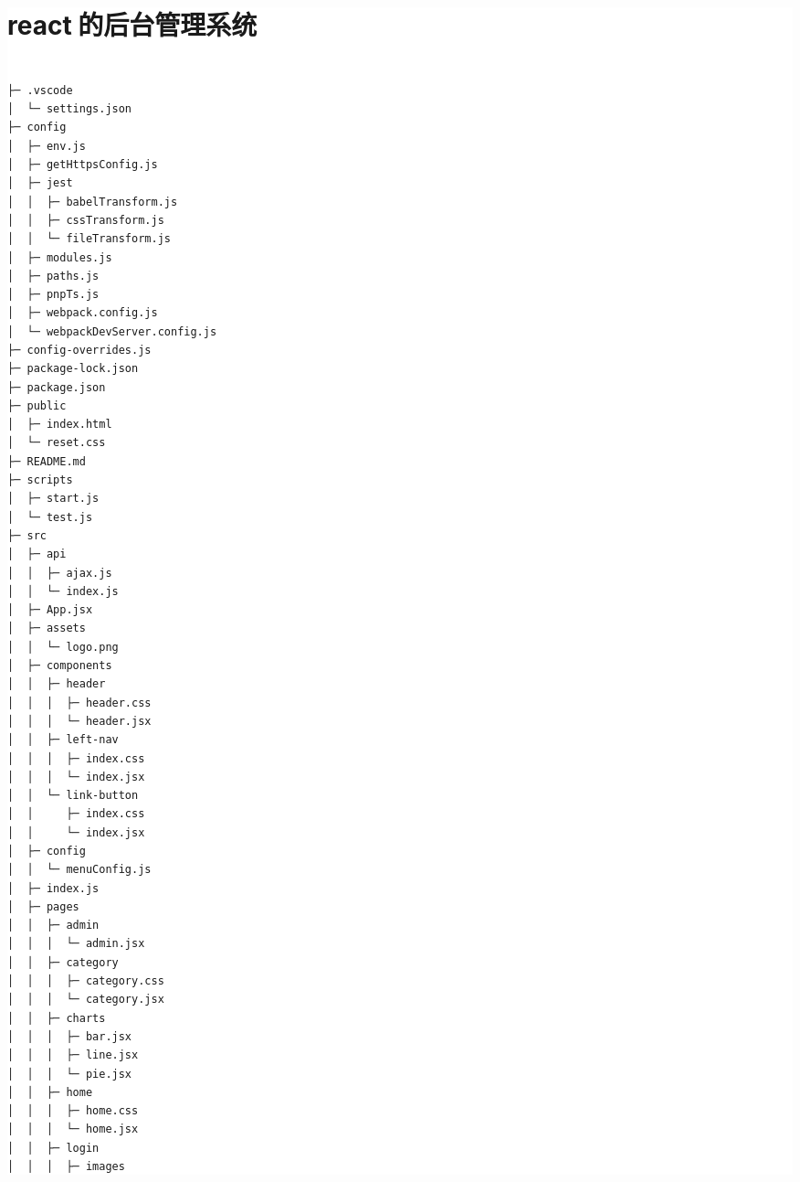 # react 的后台管理系统

```

├─ .vscode
│  └─ settings.json
├─ config
│  ├─ env.js
│  ├─ getHttpsConfig.js
│  ├─ jest
│  │  ├─ babelTransform.js
│  │  ├─ cssTransform.js
│  │  └─ fileTransform.js
│  ├─ modules.js
│  ├─ paths.js
│  ├─ pnpTs.js
│  ├─ webpack.config.js
│  └─ webpackDevServer.config.js
├─ config-overrides.js
├─ package-lock.json
├─ package.json
├─ public
│  ├─ index.html
│  └─ reset.css
├─ README.md
├─ scripts
│  ├─ start.js
│  └─ test.js
├─ src
│  ├─ api
│  │  ├─ ajax.js
│  │  └─ index.js
│  ├─ App.jsx
│  ├─ assets
│  │  └─ logo.png
│  ├─ components
│  │  ├─ header
│  │  │  ├─ header.css
│  │  │  └─ header.jsx
│  │  ├─ left-nav
│  │  │  ├─ index.css
│  │  │  └─ index.jsx
│  │  └─ link-button
│  │     ├─ index.css
│  │     └─ index.jsx
│  ├─ config
│  │  └─ menuConfig.js
│  ├─ index.js
│  ├─ pages
│  │  ├─ admin
│  │  │  └─ admin.jsx
│  │  ├─ category
│  │  │  ├─ category.css
│  │  │  └─ category.jsx
│  │  ├─ charts
│  │  │  ├─ bar.jsx
│  │  │  ├─ line.jsx
│  │  │  └─ pie.jsx
│  │  ├─ home
│  │  │  ├─ home.css
│  │  │  └─ home.jsx
│  │  ├─ login
│  │  │  ├─ images
```